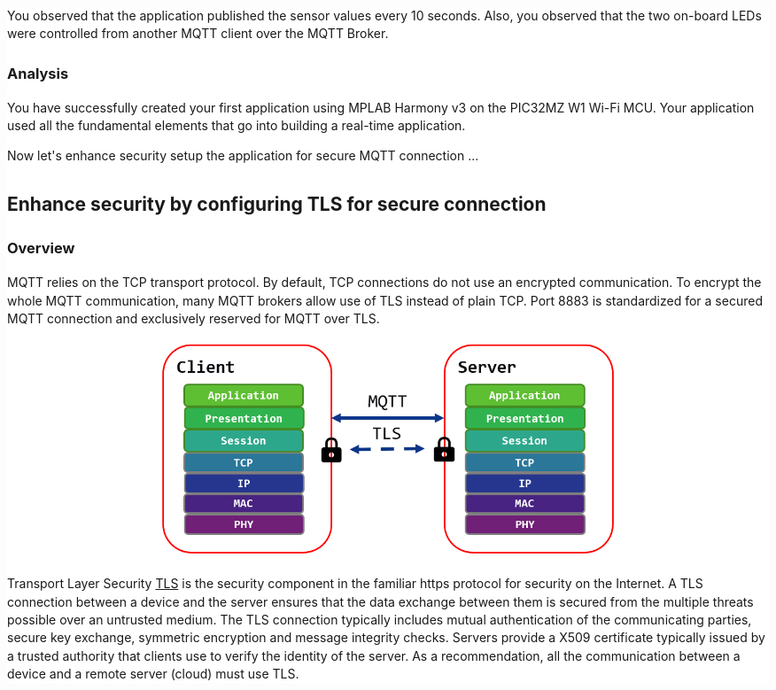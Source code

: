 You observed that the application published the sensor values every 10 seconds. Also, you observed that the two on-board LEDs were controlled from another MQTT client over the MQTT Broker.

### Analysis

You have successfully created your first application using MPLAB Harmony v3 on the PIC32MZ W1 Wi-Fi MCU. Your application used all the fundamental elements that go into building a real-time application. 

Now let's enhance security setup the application for secure MQTT connection ...

## Enhance security by configuring TLS for secure connection<a name="step20"></a>

### Overview

MQTT relies on the TCP transport protocol. By default, TCP connections do not use an encrypted communication. To encrypt the whole MQTT communication, many MQTT brokers allow use of TLS instead of plain TCP. Port 8883 is standardized for a secured MQTT connection and exclusively reserved for MQTT over TLS.

<p align="center">
<img src="resources/media/tls_overview.png" width=520>
</p>

Transport Layer Security [TLS](https://www.microchip.com/design-centers/security-ics/cryptoauthentication/hardened-tls) is the security component in the familiar https protocol for security on the Internet. A TLS connection between a device and the server ensures that the data exchange between them is secured from the multiple threats possible over an untrusted medium. The TLS connection typically includes mutual authentication of the communicating parties, secure key exchange, symmetric encryption and message integrity checks. Servers provide a X509 certificate typically issued by a trusted authority that clients use to verify the identity of the server.
As a recommendation, all the communication between a device and a remote server (cloud) must use TLS.
